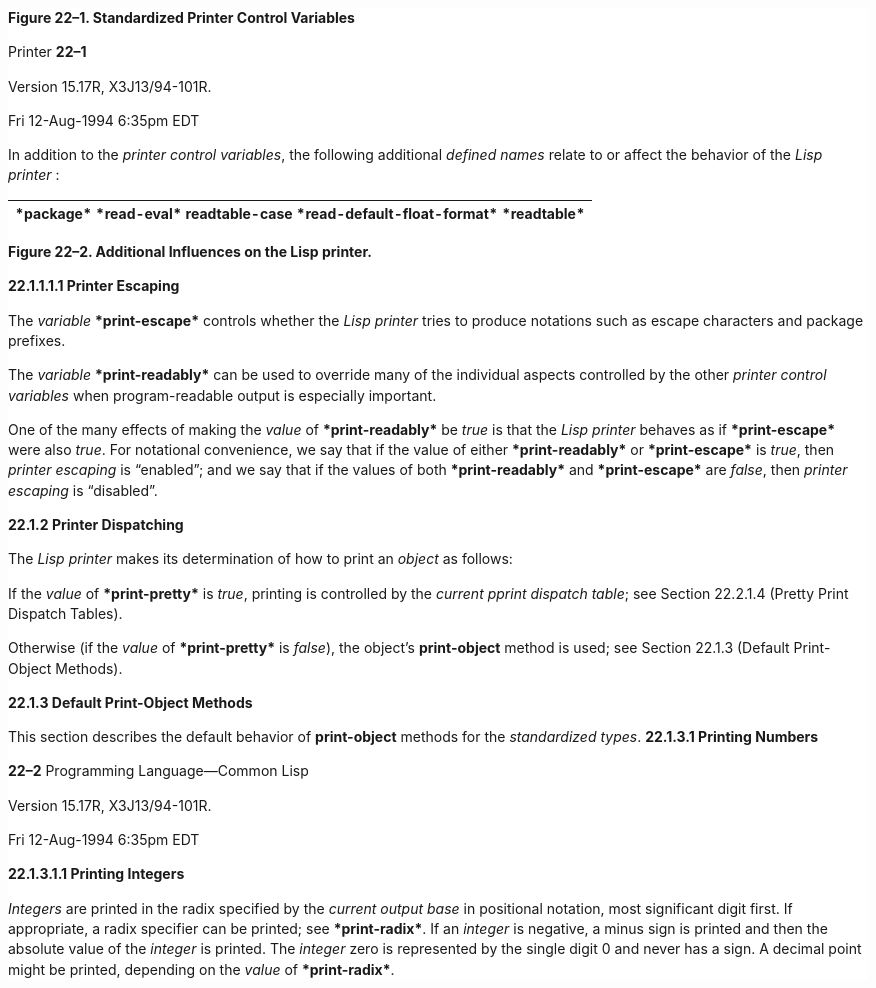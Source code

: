
**Figure 22–1. Standardized Printer Control Variables** 

Printer **22–1**

Version 15.17R, X3J13/94-101R. 

Fri 12-Aug-1994 6:35pm EDT 

In addition to the *printer control variables*, the following additional *defined names* relate to or affect the behavior of the *Lisp printer* : 

|**\*package\* \*read-eval\* readtable-case \*read-default-float-format\* \*readtable\***|
| :- |


**Figure 22–2. Additional Influences on the Lisp printer.** 

**22.1.1.1.1 Printer Escaping** 

The *variable* **\*print-escape\*** controls whether the *Lisp printer* tries to produce notations such as escape characters and package prefixes. 

The *variable* **\*print-readably\*** can be used to override many of the individual aspects controlled by the other *printer control variables* when program-readable output is especially important. 

One of the many effects of making the *value* of **\*print-readably\*** be *true* is that the *Lisp printer* behaves as if **\*print-escape\*** were also *true*. For notational convenience, we say that if the value of either **\*print-readably\*** or **\*print-escape\*** is *true*, then *printer escaping* is “enabled”; and we say that if the values of both **\*print-readably\*** and **\*print-escape\*** are *false*, then *printer escaping* is “disabled”. 

**22.1.2 Printer Dispatching** 

The *Lisp printer* makes its determination of how to print an *object* as follows: 

If the *value* of **\*print-pretty\*** is *true*, printing is controlled by the *current pprint dispatch table*; see Section 22.2.1.4 (Pretty Print Dispatch Tables). 

Otherwise (if the *value* of **\*print-pretty\*** is *false*), the object’s **print-object** method is used; see Section 22.1.3 (Default Print-Object Methods). 

**22.1.3 Default Print-Object Methods** 

This section describes the default behavior of **print-object** methods for the *standardized types*. **22.1.3.1 Printing Numbers** 

**22–2** Programming Language—Common Lisp

Version 15.17R, X3J13/94-101R. 

Fri 12-Aug-1994 6:35pm EDT 

**22.1.3.1.1 Printing Integers** 

*Integers* are printed in the radix specified by the *current output base* in positional notation, most significant digit first. If appropriate, a radix specifier can be printed; see **\*print-radix\***. If an *integer* is negative, a minus sign is printed and then the absolute value of the *integer* is printed. The *integer* zero is represented by the single digit 0 and never has a sign. A decimal point might be printed, depending on the *value* of **\*print-radix\***. 
